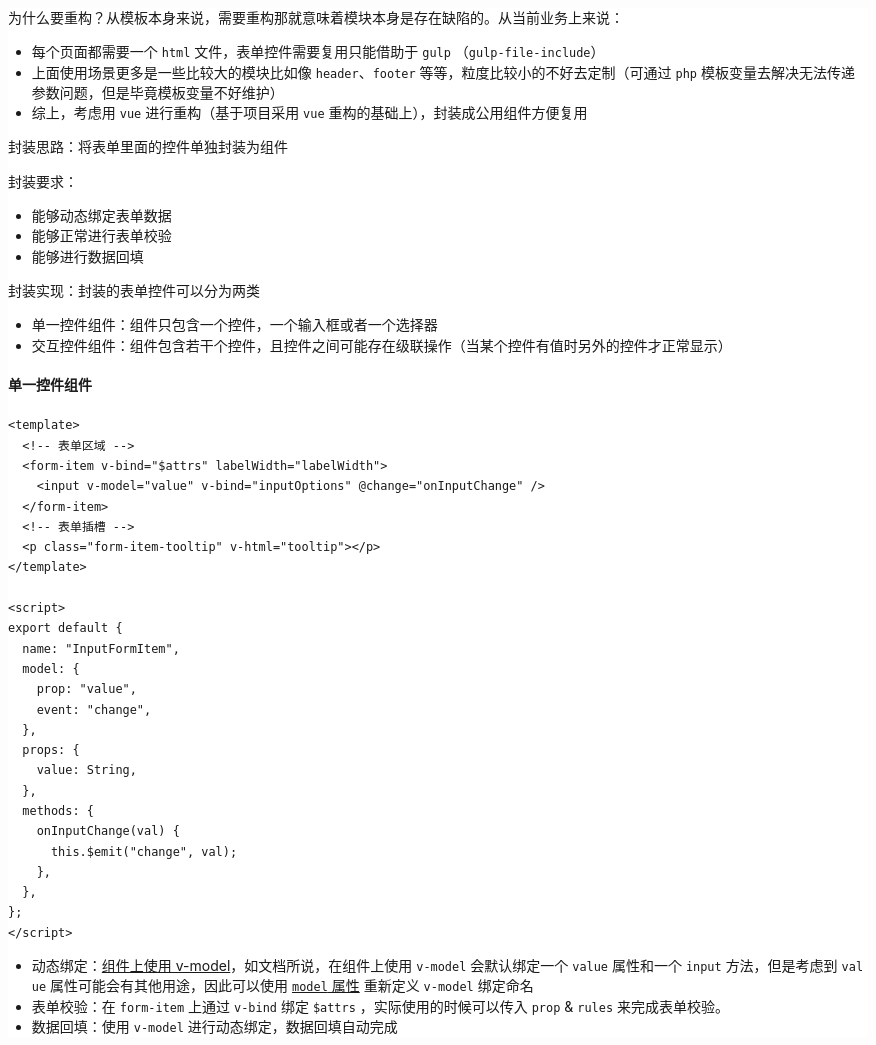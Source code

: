 为什么要重构？从模板本身来说，需要重构那就意味着模块本身是存在缺陷的。从当前业务上来说：

- 每个页面都需要一个 `html` 文件，表单控件需要复用只能借助于 `gulp` （`gulp-file-include`）
- 上面使用场景更多是一些比较大的模块比如像 `header`、`footer` 等等，粒度比较小的不好去定制（可通过 `php` 模板变量去解决无法传递参数问题，但是毕竟模板变量不好维护）
- 综上，考虑用 `vue` 进行重构（基于项目采用 `vue` 重构的基础上），封装成公用组件方便复用

封装思路：将表单里面的控件单独封装为组件

封装要求：

- 能够动态绑定表单数据
- 能够正常进行表单校验
- 能够进行数据回填

封装实现：封装的表单控件可以分为两类

- 单一控件组件：组件只包含一个控件，一个输入框或者一个选择器
- 交互控件组件：组件包含若干个控件，且控件之间可能存在级联操作（当某个控件有值时另外的控件才正常显示）

#### 单一控件组件

```vue
<template>
  <!-- 表单区域 -->
  <form-item v-bind="$attrs" labelWidth="labelWidth">
    <input v-model="value" v-bind="inputOptions" @change="onInputChange" />
  </form-item>
  <!-- 表单插槽 -->
  <p class="form-item-tooltip" v-html="tooltip"></p>
</template>

<script>
export default {
  name: "InputFormItem",
  model: {
    prop: "value",
    event: "change",
  },
  props: {
    value: String,
  },
  methods: {
    onInputChange(val) {
      this.$emit("change", val);
    },
  },
};
</script>
```

- 动态绑定：[组件上使用 v-model](https://v2.cn.vuejs.org/v2/guide/components.html#%E5%9C%A8%E7%BB%84%E4%BB%B6%E4%B8%8A%E4%BD%BF%E7%94%A8-v-model)，如文档所说，在组件上使用 `v-model` 会默认绑定一个 `value` 属性和一个 `input` 方法，但是考虑到 `value` 属性可能会有其他用途，因此可以使用 [`model` 属性](https://v2.cn.vuejs.org/v2/guide/components-custom-events.html#%E8%87%AA%E5%AE%9A%E4%B9%89%E7%BB%84%E4%BB%B6%E7%9A%84-v-model) 重新定义 `v-model` 绑定命名
- 表单校验：在 `form-item` 上通过 `v-bind` 绑定 `$attrs` ，实际使用的时候可以传入 `prop` & `rules` 来完成表单校验。
- 数据回填：使用 `v-model` 进行动态绑定，数据回填自动完成
